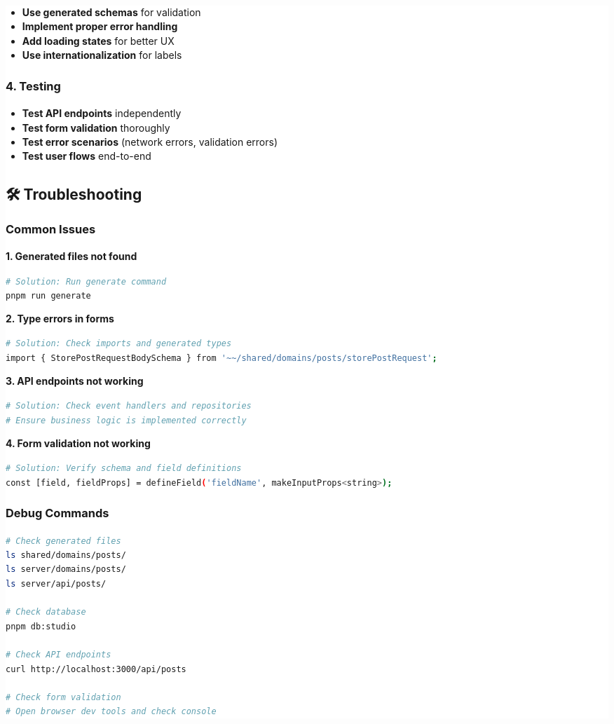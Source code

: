 - **Use generated schemas** for validation
- **Implement proper error handling**
- **Add loading states** for better UX
- **Use internationalization** for labels

### 4. Testing

- **Test API endpoints** independently
- **Test form validation** thoroughly
- **Test error scenarios** (network errors, validation errors)
- **Test user flows** end-to-end

## 🛠️ Troubleshooting

### Common Issues

**1. Generated files not found**
```bash
# Solution: Run generate command
pnpm run generate
```

**2. Type errors in forms**
```bash
# Solution: Check imports and generated types
import { StorePostRequestBodySchema } from '~~/shared/domains/posts/storePostRequest';
```

**3. API endpoints not working**
```bash
# Solution: Check event handlers and repositories
# Ensure business logic is implemented correctly
```

**4. Form validation not working**
```bash
# Solution: Verify schema and field definitions
const [field, fieldProps] = defineField('fieldName', makeInputProps<string>);
```

### Debug Commands

```bash
# Check generated files
ls shared/domains/posts/
ls server/domains/posts/
ls server/api/posts/

# Check database
pnpm db:studio

# Check API endpoints
curl http://localhost:3000/api/posts

# Check form validation
# Open browser dev tools and check console
```
